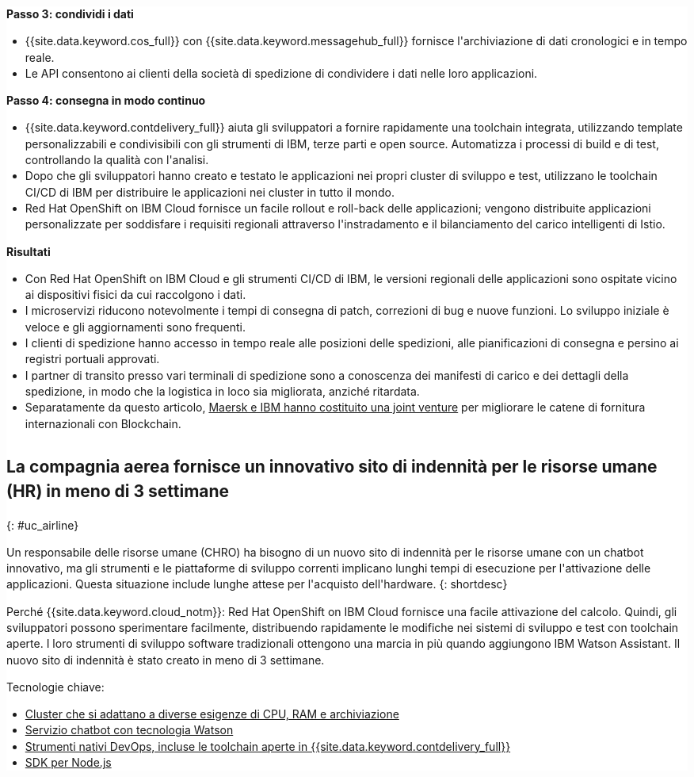 **Passo 3: condividi i dati**
* {{site.data.keyword.cos_full}} con {{site.data.keyword.messagehub_full}} fornisce l'archiviazione di dati cronologici e in tempo reale.
* Le API consentono ai clienti della società di spedizione di condividere i dati nelle loro applicazioni.

**Passo 4: consegna in modo continuo**
* {{site.data.keyword.contdelivery_full}} aiuta gli sviluppatori a fornire rapidamente una toolchain integrata, utilizzando template personalizzabili e condivisibili con gli strumenti di IBM, terze parti e open source. Automatizza i processi di build e di test, controllando la qualità con l'analisi.
* Dopo che gli sviluppatori hanno creato e testato le applicazioni nei propri cluster di sviluppo e test, utilizzano le toolchain CI/CD di IBM per distribuire le applicazioni nei cluster in tutto il mondo.
* Red Hat OpenShift on IBM Cloud fornisce un facile rollout e roll-back delle applicazioni; vengono distribuite applicazioni personalizzate per soddisfare i requisiti regionali attraverso l'instradamento e il bilanciamento del carico intelligenti di Istio.

**Risultati**

* Con Red Hat OpenShift on IBM Cloud e gli strumenti CI/CD di IBM, le versioni regionali delle applicazioni sono ospitate vicino ai dispositivi fisici da cui raccolgono i dati.
* I microservizi riducono notevolmente i tempi di consegna di patch, correzioni di bug e nuove funzioni. Lo sviluppo iniziale è veloce e gli aggiornamenti sono frequenti.
* I clienti di spedizione hanno accesso in tempo reale alle posizioni delle spedizioni, alle pianificazioni di consegna e persino ai registri portuali approvati.
* I partner di transito presso vari terminali di spedizione sono a conoscenza dei manifesti di carico e dei dettagli della spedizione, in modo che la logistica in loco sia migliorata, anziché ritardata.
* Separatamente da questo articolo, [Maersk e IBM hanno costituito una joint venture](https://www.ibm.com/press/us/en/pressrelease/53602.wss) per migliorare le catene di fornitura internazionali con Blockchain.

## La compagnia aerea fornisce un innovativo sito di indennità per le risorse umane (HR) in meno di 3 settimane
{: #uc_airline}

Un responsabile delle risorse umane (CHRO) ha bisogno di un nuovo sito di indennità per le risorse umane con un chatbot innovativo, ma gli strumenti e le piattaforme di sviluppo correnti implicano lunghi tempi di esecuzione per l'attivazione delle applicazioni. Questa situazione include lunghe attese per l'acquisto dell'hardware.
{: shortdesc}

Perché {{site.data.keyword.cloud_notm}}: Red Hat OpenShift on IBM Cloud fornisce una facile attivazione del calcolo. Quindi, gli sviluppatori possono sperimentare facilmente, distribuendo rapidamente le modifiche nei sistemi di sviluppo e test con toolchain aperte. I loro strumenti di sviluppo software tradizionali ottengono una marcia in più quando aggiungono IBM Watson Assistant. Il nuovo sito di indennità è stato creato in meno di 3 settimane.

Tecnologie chiave:    
* [Cluster che si adattano a diverse esigenze di CPU, RAM e archiviazione](/docs/containers?topic=containers-planning_worker_nodes#planning_worker_nodes)
* [Servizio chatbot con tecnologia Watson](https://developer.ibm.com/code/patterns/create-cognitive-banking-chatbot/)
* [Strumenti nativi DevOps, incluse le toolchain aperte in {{site.data.keyword.contdelivery_full}}](https://www.ibm.com/cloud/garage/toolchains/)
* [SDK per Node.js](/docs/runtimes/nodejs?topic=Nodejs-nodejs_runtime#nodejs_runtime)
